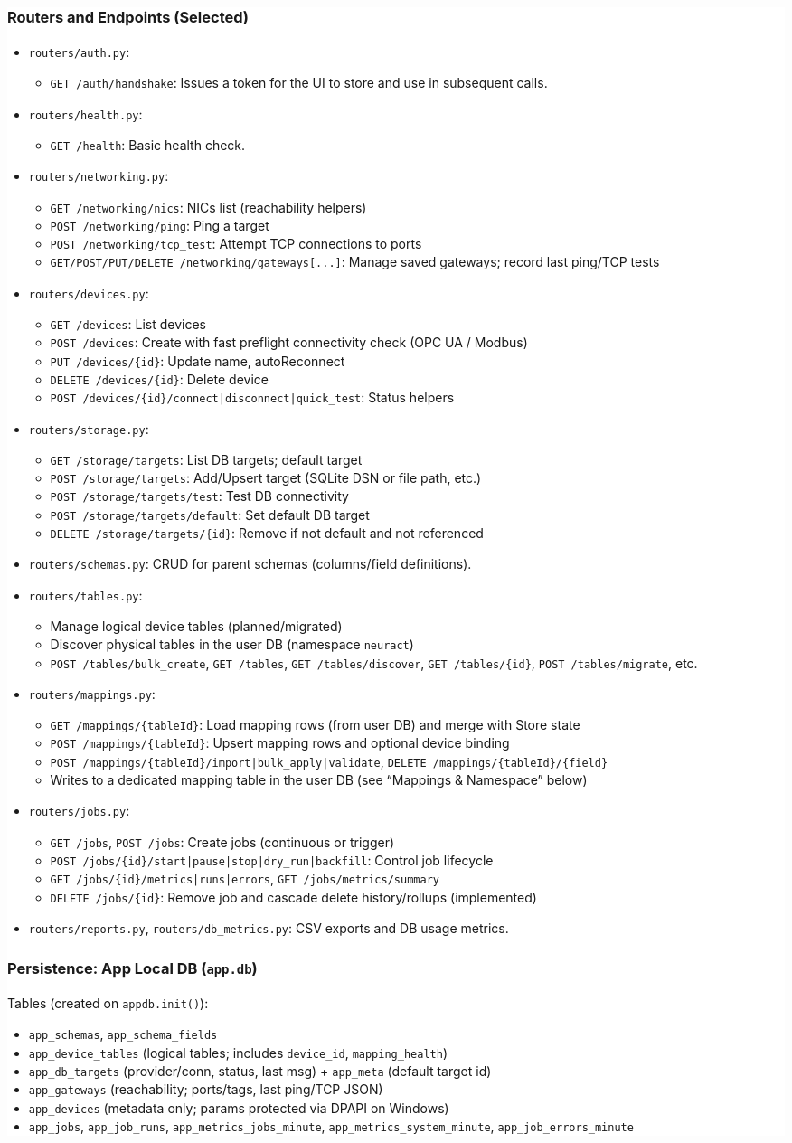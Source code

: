 ### Routers and Endpoints (Selected)

- `routers/auth.py`:
  - `GET /auth/handshake`: Issues a token for the UI to store and use in subsequent calls.

- `routers/health.py`:
  - `GET /health`: Basic health check.

- `routers/networking.py`:
  - `GET /networking/nics`: NICs list (reachability helpers)
  - `POST /networking/ping`: Ping a target
  - `POST /networking/tcp_test`: Attempt TCP connections to ports
  - `GET/POST/PUT/DELETE /networking/gateways[...]`: Manage saved gateways; record last ping/TCP tests

- `routers/devices.py`:
  - `GET /devices`: List devices
  - `POST /devices`: Create with fast preflight connectivity check (OPC UA / Modbus)
  - `PUT /devices/{id}`: Update name, autoReconnect
  - `DELETE /devices/{id}`: Delete device
  - `POST /devices/{id}/connect|disconnect|quick_test`: Status helpers

- `routers/storage.py`:
  - `GET /storage/targets`: List DB targets; default target
  - `POST /storage/targets`: Add/Upsert target (SQLite DSN or file path, etc.)
  - `POST /storage/targets/test`: Test DB connectivity
  - `POST /storage/targets/default`: Set default DB target
  - `DELETE /storage/targets/{id}`: Remove if not default and not referenced

- `routers/schemas.py`: CRUD for parent schemas (columns/field definitions).

- `routers/tables.py`:
  - Manage logical device tables (planned/migrated)
  - Discover physical tables in the user DB (namespace `neuract`)
  - `POST /tables/bulk_create`, `GET /tables`, `GET /tables/discover`, `GET /tables/{id}`, `POST /tables/migrate`, etc.

- `routers/mappings.py`:
  - `GET /mappings/{tableId}`: Load mapping rows (from user DB) and merge with Store state
  - `POST /mappings/{tableId}`: Upsert mapping rows and optional device binding
  - `POST /mappings/{tableId}/import|bulk_apply|validate`, `DELETE /mappings/{tableId}/{field}`
  - Writes to a dedicated mapping table in the user DB (see “Mappings & Namespace” below)

- `routers/jobs.py`:
  - `GET /jobs`, `POST /jobs`: Create jobs (continuous or trigger)
  - `POST /jobs/{id}/start|pause|stop|dry_run|backfill`: Control job lifecycle
  - `GET /jobs/{id}/metrics|runs|errors`, `GET /jobs/metrics/summary`
  - `DELETE /jobs/{id}`: Remove job and cascade delete history/rollups (implemented)

- `routers/reports.py`, `routers/db_metrics.py`: CSV exports and DB usage metrics.

### Persistence: App Local DB (`app.db`)

Tables (created on `appdb.init()`):

- `app_schemas`, `app_schema_fields`
- `app_device_tables` (logical tables; includes `device_id`, `mapping_health`)
- `app_db_targets` (provider/conn, status, last msg) + `app_meta` (default target id)
- `app_gateways` (reachability; ports/tags, last ping/TCP JSON)
- `app_devices` (metadata only; params protected via DPAPI on Windows)
- `app_jobs`, `app_job_runs`, `app_metrics_jobs_minute`, `app_metrics_system_minute`, `app_job_errors_minute`
